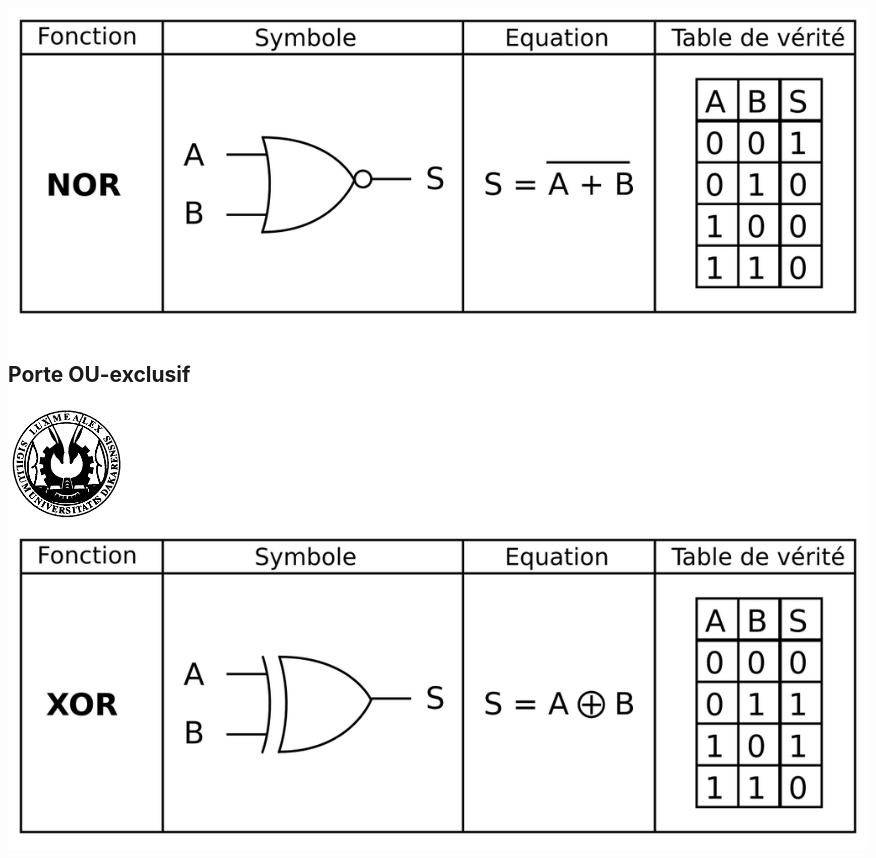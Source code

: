 <img src="./images/nor-300dpi.png" style="top:8cm; left:2.65cm; width:54cm;" />
</section>


<section>

<h1 class="en_tete">Porte OU-exclusif</h1>
<img src="./images/ucad-logo.png" style="top:1.2cm; left:54.41cm; width:3cm;" />
<img src="./images/xor-300dpi.png" style="top:8cm; left:2.65cm; width:54cm;" />
</section>
